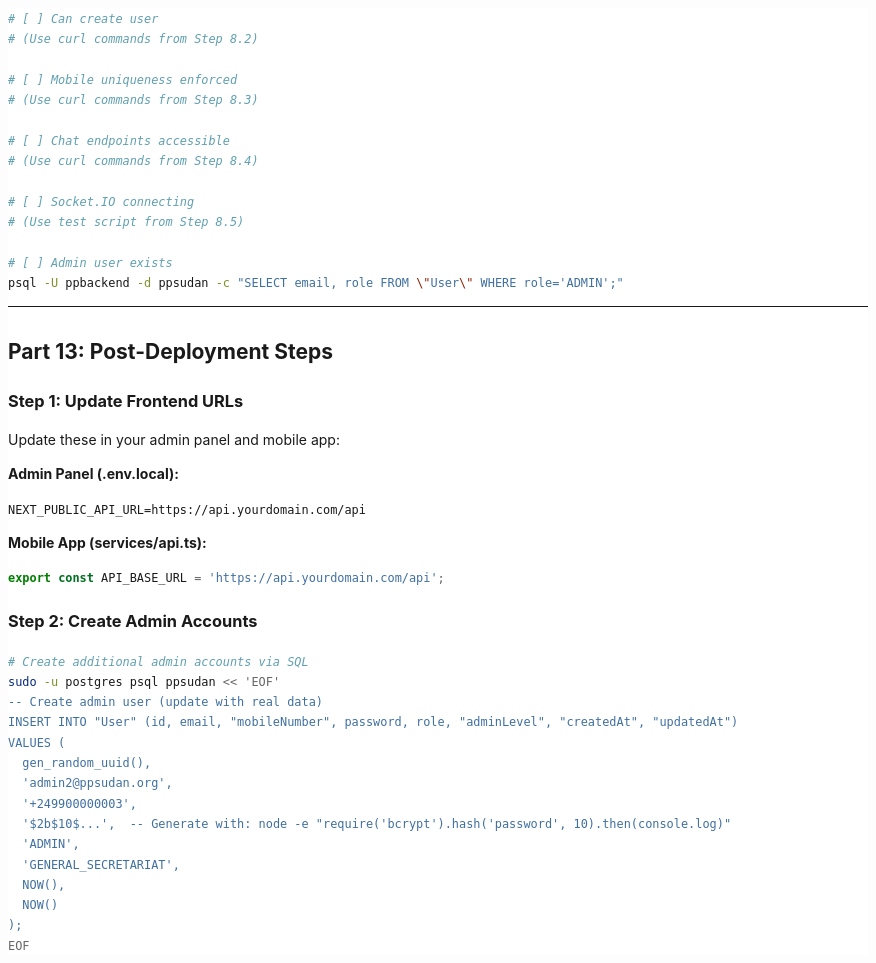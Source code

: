 ```bash
# [ ] Can create user
# (Use curl commands from Step 8.2)

# [ ] Mobile uniqueness enforced
# (Use curl commands from Step 8.3)

# [ ] Chat endpoints accessible
# (Use curl commands from Step 8.4)

# [ ] Socket.IO connecting
# (Use test script from Step 8.5)

# [ ] Admin user exists
psql -U ppbackend -d ppsudan -c "SELECT email, role FROM \"User\" WHERE role='ADMIN';"
```

---

## Part 13: Post-Deployment Steps

### Step 1: Update Frontend URLs

Update these in your admin panel and mobile app:

**Admin Panel (.env.local):**
```env
NEXT_PUBLIC_API_URL=https://api.yourdomain.com/api
```

**Mobile App (services/api.ts):**
```typescript
export const API_BASE_URL = 'https://api.yourdomain.com/api';
```

### Step 2: Create Admin Accounts

```bash
# Create additional admin accounts via SQL
sudo -u postgres psql ppsudan << 'EOF'
-- Create admin user (update with real data)
INSERT INTO "User" (id, email, "mobileNumber", password, role, "adminLevel", "createdAt", "updatedAt")
VALUES (
  gen_random_uuid(),
  'admin2@ppsudan.org',
  '+249900000003',
  '$2b$10$...',  -- Generate with: node -e "require('bcrypt').hash('password', 10).then(console.log)"
  'ADMIN',
  'GENERAL_SECRETARIAT',
  NOW(),
  NOW()
);
EOF
```
